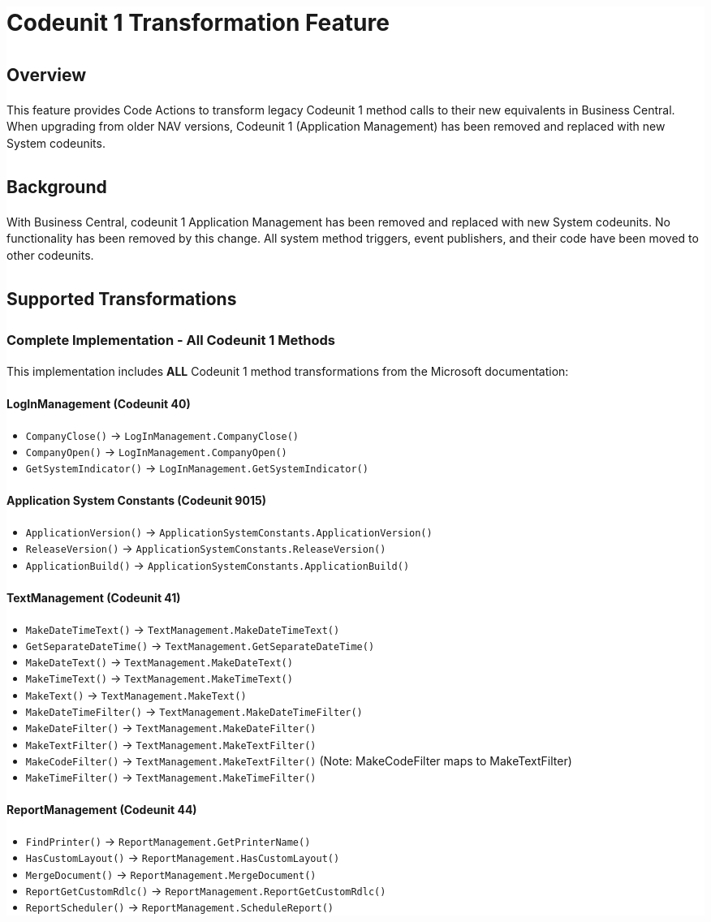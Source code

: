 # Codeunit 1 Transformation Feature

## Overview

This feature provides Code Actions to transform legacy Codeunit 1 method calls to their new equivalents in Business Central. When upgrading from older NAV versions, Codeunit 1 (Application Management) has been removed and replaced with new System codeunits.

## Background

With Business Central, codeunit 1 Application Management has been removed and replaced with new System codeunits. No functionality has been removed by this change. All system method triggers, event publishers, and their code have been moved to other codeunits.

## Supported Transformations

### Complete Implementation - All Codeunit 1 Methods

This implementation includes **ALL** Codeunit 1 method transformations from the Microsoft documentation:

#### LogInManagement (Codeunit 40)
- `CompanyClose()` → `LogInManagement.CompanyClose()`
- `CompanyOpen()` → `LogInManagement.CompanyOpen()`
- `GetSystemIndicator()` → `LogInManagement.GetSystemIndicator()`

#### Application System Constants (Codeunit 9015)
- `ApplicationVersion()` → `ApplicationSystemConstants.ApplicationVersion()`
- `ReleaseVersion()` → `ApplicationSystemConstants.ReleaseVersion()`
- `ApplicationBuild()` → `ApplicationSystemConstants.ApplicationBuild()`

#### TextManagement (Codeunit 41)
- `MakeDateTimeText()` → `TextManagement.MakeDateTimeText()`
- `GetSeparateDateTime()` → `TextManagement.GetSeparateDateTime()`
- `MakeDateText()` → `TextManagement.MakeDateText()`
- `MakeTimeText()` → `TextManagement.MakeTimeText()`
- `MakeText()` → `TextManagement.MakeText()`
- `MakeDateTimeFilter()` → `TextManagement.MakeDateTimeFilter()`
- `MakeDateFilter()` → `TextManagement.MakeDateFilter()`
- `MakeTextFilter()` → `TextManagement.MakeTextFilter()`
- `MakeCodeFilter()` → `TextManagement.MakeTextFilter()` (Note: MakeCodeFilter maps to MakeTextFilter)
- `MakeTimeFilter()` → `TextManagement.MakeTimeFilter()`

#### ReportManagement (Codeunit 44)
- `FindPrinter()` → `ReportManagement.GetPrinterName()`
- `HasCustomLayout()` → `ReportManagement.HasCustomLayout()`
- `MergeDocument()` → `ReportManagement.MergeDocument()`
- `ReportGetCustomRdlc()` → `ReportManagement.ReportGetCustomRdlc()`
- `ReportScheduler()` → `ReportManagement.ScheduleReport()`
